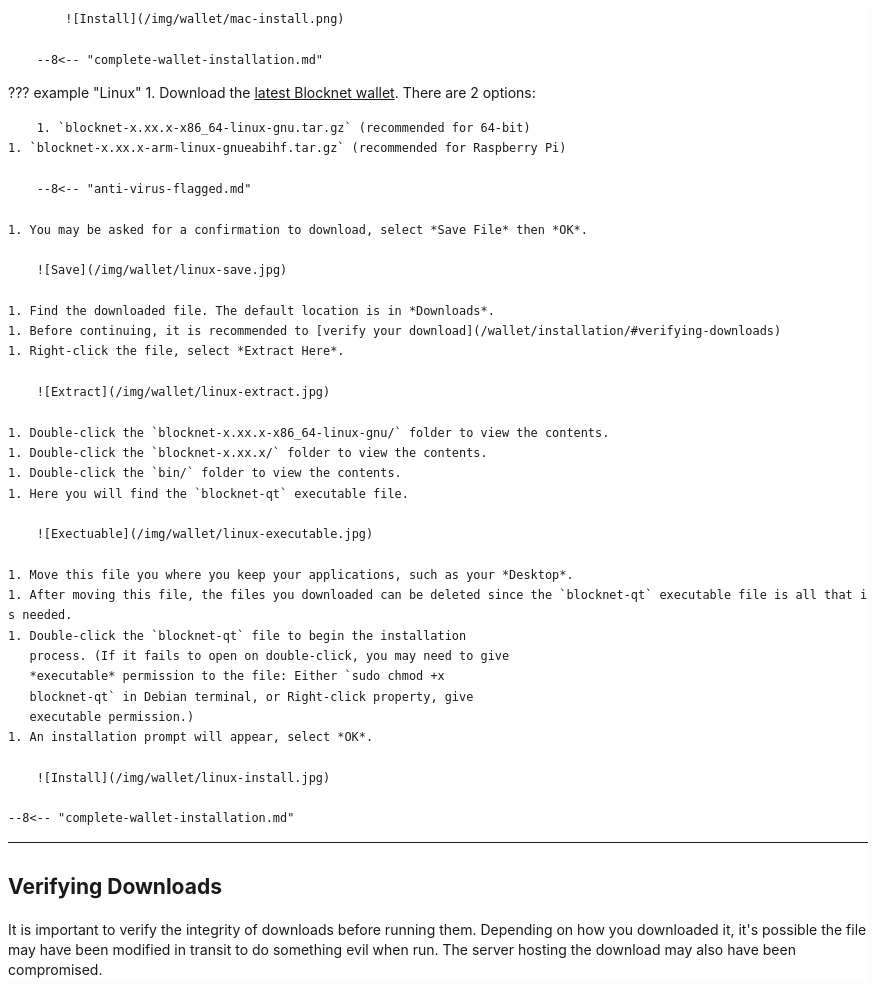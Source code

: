 			![Install](/img/wallet/mac-install.png)

		--8<-- "complete-wallet-installation.md"



??? example "Linux"
	1. Download the [latest Blocknet wallet](https://github.com/blocknetdx/blocknet/releases/). There are 2 options:

		1. `blocknet-x.xx.x-x86_64-linux-gnu.tar.gz` (recommended for 64-bit)
	1. `blocknet-x.xx.x-arm-linux-gnueabihf.tar.gz` (recommended for Raspberry Pi)

	    --8<-- "anti-virus-flagged.md"

	1. You may be asked for a confirmation to download, select *Save File* then *OK*.

		![Save](/img/wallet/linux-save.jpg)

	1. Find the downloaded file. The default location is in *Downloads*.
	1. Before continuing, it is recommended to [verify your download](/wallet/installation/#verifying-downloads) 
	1. Right-click the file, select *Extract Here*.

		![Extract](/img/wallet/linux-extract.jpg)

	1. Double-click the `blocknet-x.xx.x-x86_64-linux-gnu/` folder to view the contents.
	1. Double-click the `blocknet-x.xx.x/` folder to view the contents.
	1. Double-click the `bin/` folder to view the contents.
	1. Here you will find the `blocknet-qt` executable file.

		![Exectuable](/img/wallet/linux-executable.jpg)

	1. Move this file you where you keep your applications, such as your *Desktop*.
	1. After moving this file, the files you downloaded can be deleted since the `blocknet-qt` executable file is all that is needed.
	1. Double-click the `blocknet-qt` file to begin the installation
       process. (If it fails to open on double-click, you may need to give
       *executable* permission to the file: Either `sudo chmod +x
       blocknet-qt` in Debian terminal, or Right-click property, give
       executable permission.)
	1. An installation prompt will appear, select *OK*.

		![Install](/img/wallet/linux-install.jpg)

	--8<-- "complete-wallet-installation.md"


	

---

## Verifying Downloads

It is important to verify the integrity of downloads before running them. Depending on how you downloaded it, it's possible the file may have been modified in transit to do something evil when run. The server hosting the download may also have been compromised.
